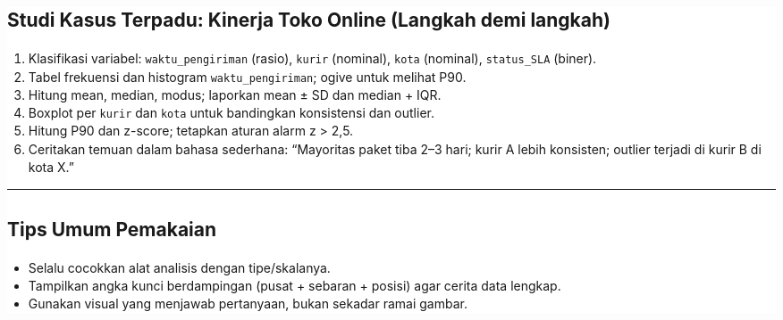 
## Studi Kasus Terpadu: Kinerja Toko Online (Langkah demi langkah)

1. Klasifikasi variabel: `waktu_pengiriman` (rasio), `kurir` (nominal), `kota` (nominal), `status_SLA` (biner).
2. Tabel frekuensi dan histogram `waktu_pengiriman`; ogive untuk melihat P90.
3. Hitung mean, median, modus; laporkan mean ± SD dan median + IQR.
4. Boxplot per `kurir` dan `kota` untuk bandingkan konsistensi dan outlier.
5. Hitung P90 dan z-score; tetapkan aturan alarm z > 2,5.
6. Ceritakan temuan dalam bahasa sederhana: “Mayoritas paket tiba 2–3 hari; kurir A lebih konsisten; outlier terjadi di kurir B di kota X.”

---

## Tips Umum Pemakaian

- Selalu cocokkan alat analisis dengan tipe/skalanya.
- Tampilkan angka kunci berdampingan (pusat + sebaran + posisi) agar cerita data lengkap.
- Gunakan visual yang menjawab pertanyaan, bukan sekadar ramai gambar.
